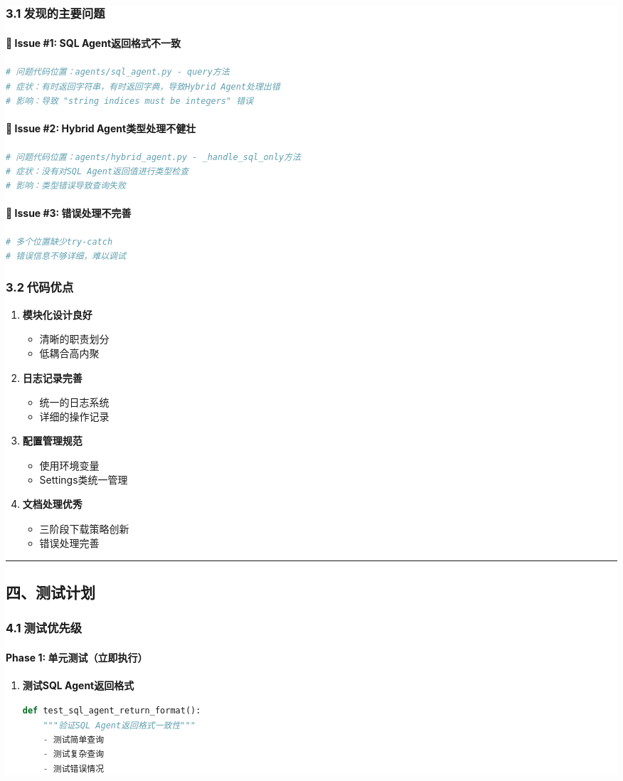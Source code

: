 ### 3.1 发现的主要问题

#### 🐛 **Issue #1: SQL Agent返回格式不一致**
```python
# 问题代码位置：agents/sql_agent.py - query方法
# 症状：有时返回字符串，有时返回字典，导致Hybrid Agent处理出错
# 影响：导致 "string indices must be integers" 错误
```

#### 🐛 **Issue #2: Hybrid Agent类型处理不健壮**
```python
# 问题代码位置：agents/hybrid_agent.py - _handle_sql_only方法
# 症状：没有对SQL Agent返回值进行类型检查
# 影响：类型错误导致查询失败
```

#### 🐛 **Issue #3: 错误处理不完善**
```python
# 多个位置缺少try-catch
# 错误信息不够详细，难以调试
```

### 3.2 代码优点

1. **模块化设计良好**
   - 清晰的职责划分
   - 低耦合高内聚

2. **日志记录完善**
   - 统一的日志系统
   - 详细的操作记录

3. **配置管理规范**
   - 使用环境变量
   - Settings类统一管理

4. **文档处理优秀**
   - 三阶段下载策略创新
   - 错误处理完善

---

## 四、测试计划

### 4.1 测试优先级

#### Phase 1: 单元测试（立即执行）
1. **测试SQL Agent返回格式**
   ```python
   def test_sql_agent_return_format():
       """验证SQL Agent返回格式一致性"""
       - 测试简单查询
       - 测试复杂查询
       - 测试错误情况
   ```
